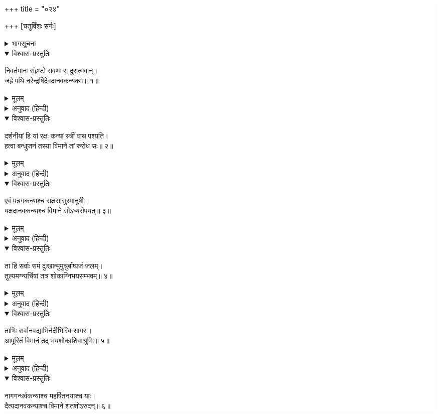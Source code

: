 +++
title = "०२४"

+++
[चतुर्विंशः सर्गः]



<details><summary>भागसूचना</summary></details>

<details open><summary>विश्वास-प्रस्तुतिः</summary>

निवर्तमानः संहृष्टो रावणः स दुरात्मवान्।  
जह्रे पथि नरेन्द्रर्षिदेवदानवकन्यकाः॥ १॥
</details>

<details><summary>मूलम्</summary></details>

<details><summary>अनुवाद (हिन्दी)</summary></details>

<details open><summary>विश्वास-प्रस्तुतिः</summary>

दर्शनीयां हि यां रक्षः कन्यां स्त्रीं वाथ पश्यति।  
हत्वा बन्धुजनं तस्या विमाने तां रुरोध सः॥ २॥
</details>

<details><summary>मूलम्</summary></details>

<details><summary>अनुवाद (हिन्दी)</summary></details>

<details open><summary>विश्वास-प्रस्तुतिः</summary>

एवं पन्नगकन्याश्च राक्षसासुरमानुषीः।  
यक्षदानवकन्याश्च विमाने सोऽध्यरोपयत्॥ ३॥
</details>

<details><summary>मूलम्</summary></details>

<details><summary>अनुवाद (हिन्दी)</summary></details>

<details open><summary>विश्वास-प्रस्तुतिः</summary>

ता हि सर्वाः समं दुःखान्मुमुचुर्बाष्पजं जलम्।  
तुल्यमग्न्यर्चिषां तत्र शोकाग्निभयसम्भवम्॥ ४॥
</details>

<details><summary>मूलम्</summary></details>

<details><summary>अनुवाद (हिन्दी)</summary></details>

<details open><summary>विश्वास-प्रस्तुतिः</summary>

ताभिः सर्वानवद्याभिर्नदीभिरिव सागरः।  
आपूरितं विमानं तद् भयशोकाशिवाश्रुभिः॥ ५॥
</details>

<details><summary>मूलम्</summary></details>

<details><summary>अनुवाद (हिन्दी)</summary></details>

<details open><summary>विश्वास-प्रस्तुतिः</summary>

नागगन्धर्वकन्याश्च महर्षितनयाश्च याः।  
दैत्यदानवकन्याश्च विमाने शतशोऽरुदन्॥ ६॥
</details>
